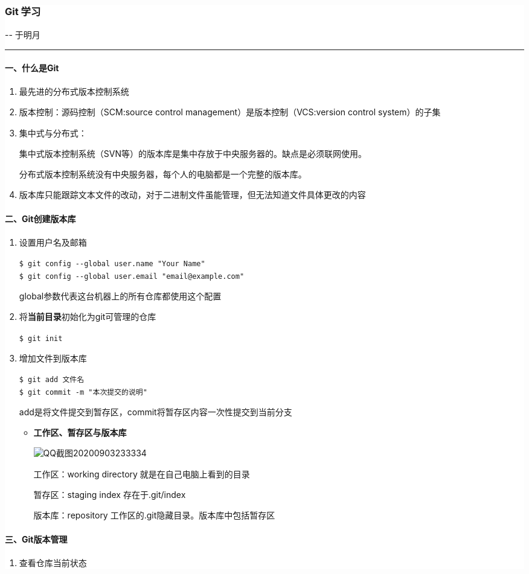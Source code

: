### Git 学习

 -- 于明月

------

#### 一、什么是Git

1. 最先进的分布式版本控制系统

2. 版本控制：源码控制（SCM:source control management）是版本控制（VCS:version control system）的子集

3. 集中式与分布式：

   集中式版本控制系统（SVN等）的版本库是集中存放于中央服务器的。缺点是必须联网使用。

   分布式版本控制系统没有中央服务器，每个人的电脑都是一个完整的版本库。
   
4. 版本库只能跟踪文本文件的改动，对于二进制文件虽能管理，但无法知道文件具体更改的内容

   

#### 二、Git创建版本库

1. 设置用户名及邮箱

   ```
   $ git config --global user.name "Your Name" 
   $ git config --global user.email "email@example.com"
   ```

   global参数代表这台机器上的所有仓库都使用这个配置

2. 将**当前目录**初始化为git可管理的仓库

   ```
   $ git init
   ```

3. 增加文件到版本库

   ```
   $ git add 文件名
   $ git commit -m "本次提交的说明"
   ```

   add是将文件提交到暂存区，commit将暂存区内容一次性提交到当前分支

   * **工作区、暂存区与版本库**

     ![QQ截图20200903233334](C:\Users\hp\Desktop\实验班\QQ截图20200903233334.jpg)

     工作区：working directory 就是在自己电脑上看到的目录

     暂存区：staging index 存在于.git/index

     版本库：repository 工作区的.git隐藏目录。版本库中包括暂存区

     

#### 三、Git版本管理

1. 查看仓库当前状态
